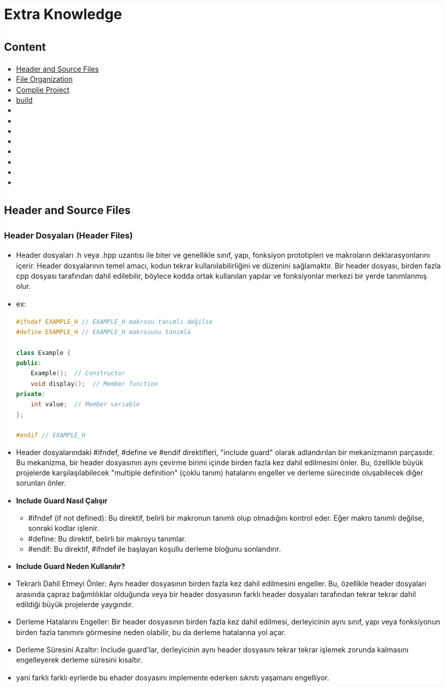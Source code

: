 # Extra Knowledge
## Content
- [Header and Source Files](#header-and-source-files)
- [File Organization](#file-organization)
- [Complie Project](#complie-project)
- [build](#build)
- [](#)
- [](#)
- [](#)
- [](#)
- [](#)
- [](#)
- [](#)
- [](#)

## Header and Source Files
### Header Dosyaları (Header Files)
- Header dosyaları .h veya .hpp uzantısı ile biter ve genellikle sınıf, yapı, fonksiyon prototipleri ve makroların deklarasyonlarını içerir. Header dosyalarının temel amacı, kodun tekrar kullanılabilirliğini ve düzenini sağlamaktır. Bir header dosyası, birden fazla cpp dosyası tarafından dahil edilebilir, böylece kodda ortak kullanılan yapılar ve fonksiyonlar merkezi bir yerde tanımlanmış olur.
- ex: 
    ```cpp
    #ifndef EXAMPLE_H // EXAMPLE_H makrosu tanımlı değilse
    #define EXAMPLE_H // EXAMPLE_H makrosunu tanımla

    class Example {
    public:
        Example();  // Constructor
        void display();  // Member function
    private:
        int value;  // Member variable
    };

    #endif // EXAMPLE_H
    ```
- Header dosyalarındaki #ifndef, #define ve #endif direktifleri, "include guard" olarak adlandırılan bir mekanizmanın parçasıdır. Bu mekanizma, bir header dosyasının aynı çevirme birimi içinde birden fazla kez dahil edilmesini önler. Bu, özellikle büyük projelerde karşılaşılabilecek "multiple definition" (çoklu tanım) hatalarını engeller ve derleme sürecinde oluşabilecek diğer sorunları önler.
- **Include Guard Nasıl Çalışır**
    - #ifndef (if not defined): Bu direktif, belirli bir makronun tanımlı olup olmadığını kontrol eder. Eğer makro tanımlı değilse, sonraki kodlar işlenir.
    - #define: Bu direktif, belirli bir makroyu tanımlar.
    - #endif: Bu direktif, #ifndef ile başlayan koşullu derleme bloğunu sonlandırır.

- **Include Guard Neden Kullanılır?**
- Tekrarlı Dahil Etmeyi Önler: Aynı header dosyasının birden fazla kez dahil edilmesini engeller. Bu, özellikle header dosyaları arasında çapraz bağımlılıklar olduğunda veya bir header dosyasının farklı header dosyaları tarafından tekrar tekrar dahil edildiği büyük projelerde yaygındır.
- Derleme Hatalarını Engeller: Bir header dosyasının birden fazla kez dahil edilmesi, derleyicinin aynı sınıf, yapı veya fonksiyonun birden fazla tanımını görmesine neden olabilir, bu da derleme hatalarına yol açar.
- Derleme Süresini Azaltır: Include guard'lar, derleyicinin aynı header dosyasını tekrar tekrar işlemek zorunda kalmasını engelleyerek derleme süresini kısaltır.
- yani farklı farklı eyrlerde bu ehader dosyasını implemente ederken sıknıtı yaşamanı engelliyor.
